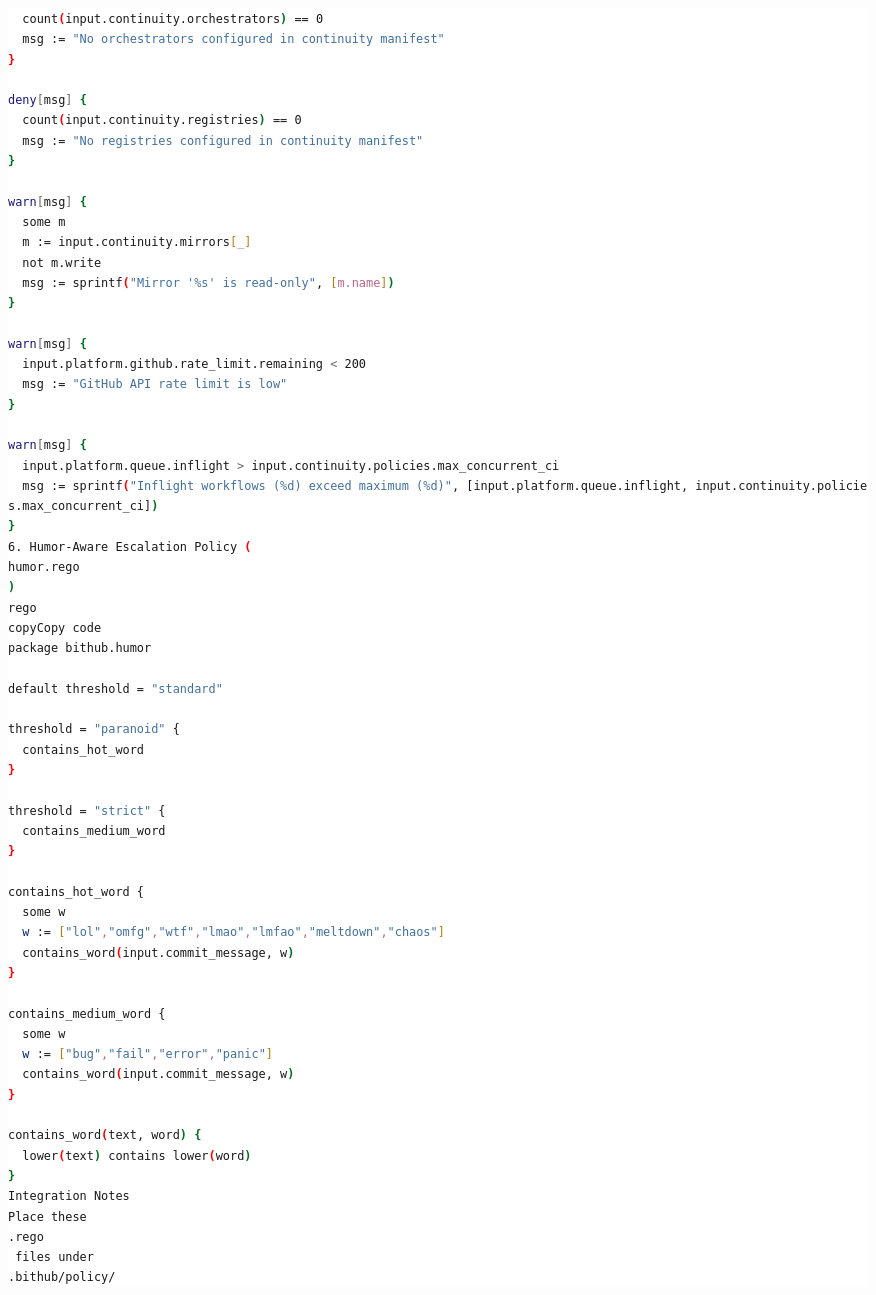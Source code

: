 ```bash
  count(input.continuity.orchestrators) == 0
  msg := "No orchestrators configured in continuity manifest"
}

deny[msg] {
  count(input.continuity.registries) == 0
  msg := "No registries configured in continuity manifest"
}

warn[msg] {
  some m
  m := input.continuity.mirrors[_]
  not m.write
  msg := sprintf("Mirror '%s' is read-only", [m.name])
}

warn[msg] {
  input.platform.github.rate_limit.remaining < 200
  msg := "GitHub API rate limit is low"
}

warn[msg] {
  input.platform.queue.inflight > input.continuity.policies.max_concurrent_ci
  msg := sprintf("Inflight workflows (%d) exceed maximum (%d)", [input.platform.queue.inflight, input.continuity.policies.max_concurrent_ci])
}
6. Humor-Aware Escalation Policy (
humor.rego
)
rego
copyCopy code
package bithub.humor

default threshold = "standard"

threshold = "paranoid" {
  contains_hot_word
}

threshold = "strict" {
  contains_medium_word
}

contains_hot_word {
  some w
  w := ["lol","omfg","wtf","lmao","lmfao","meltdown","chaos"]
  contains_word(input.commit_message, w)
}

contains_medium_word {
  some w
  w := ["bug","fail","error","panic"]
  contains_word(input.commit_message, w)
}

contains_word(text, word) {
  lower(text) contains lower(word)
}
Integration Notes
Place these 
.rego
 files under 
.bithub/policy/
```